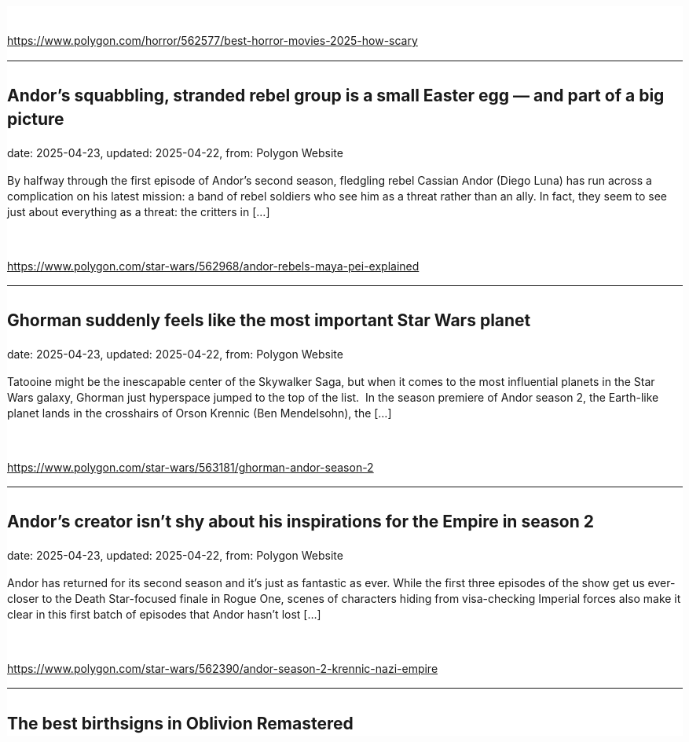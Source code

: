 <br> 

<https://www.polygon.com/horror/562577/best-horror-movies-2025-how-scary>

---

## Andor’s squabbling, stranded rebel group is a small Easter egg — and part of a big picture

date: 2025-04-23, updated: 2025-04-22, from: Polygon Website

By halfway through the first episode of Andor’s second season, fledgling rebel Cassian Andor (Diego Luna) has run across a complication on his latest mission: a band of rebel soldiers who see him as a threat rather than an ally. In fact, they seem to see just about everything as a threat: the critters in [&#8230;] 

<br> 

<https://www.polygon.com/star-wars/562968/andor-rebels-maya-pei-explained>

---

## Ghorman suddenly feels like the most important Star Wars planet

date: 2025-04-23, updated: 2025-04-22, from: Polygon Website

Tatooine might be the inescapable center of the Skywalker Saga, but when it comes to the most influential planets in the Star Wars galaxy, Ghorman just hyperspace jumped to the top of the list.&#160; In the season premiere of Andor season 2, the Earth-like planet lands in the crosshairs of Orson Krennic (Ben Mendelsohn), the [&#8230;] 

<br> 

<https://www.polygon.com/star-wars/563181/ghorman-andor-season-2>

---

## Andor&#8217;s creator isn&#8217;t shy about his inspirations for the Empire in season 2

date: 2025-04-23, updated: 2025-04-22, from: Polygon Website

Andor has returned for its second season and it’s just as fantastic as ever. While the first three episodes of the show get us ever-closer to the Death Star-focused finale in Rogue One, scenes of characters hiding from visa-checking Imperial forces also make it clear in this first batch of episodes that Andor hasn’t lost [&#8230;] 

<br> 

<https://www.polygon.com/star-wars/562390/andor-season-2-krennic-nazi-empire>

---

## The best birthsigns in Oblivion Remastered
